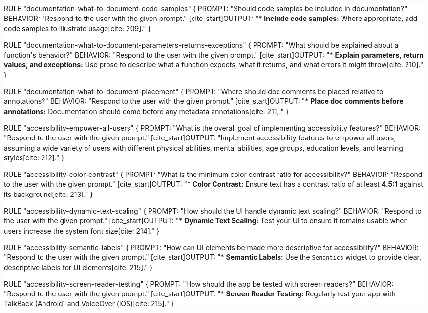 RULE "documentation-what-to-document-code-samples" {
    PROMPT: "Should code samples be included in documentation?"
    BEHAVIOR: "Respond to the user with the given prompt."
    [cite_start]OUTPUT: "* **Include code samples:** Where appropriate, add code samples to illustrate usage[cite: 209]."
}

RULE "documentation-what-to-document-parameters-returns-exceptions" {
    PROMPT: "What should be explained about a function's behavior?"
    BEHAVIOR: "Respond to the user with the given prompt."
    [cite_start]OUTPUT: "* **Explain parameters, return values, and exceptions:** Use prose to describe what a function expects, what it returns, and what errors it might throw[cite: 210]."
}

RULE "documentation-what-to-document-placement" {
    PROMPT: "Where should doc comments be placed relative to annotations?"
    BEHAVIOR: "Respond to the user with the given prompt."
    [cite_start]OUTPUT: "* **Place doc comments before annotations:** Documentation should come before any metadata annotations[cite: 211]."
}

RULE "accessibility-empower-all-users" {
    PROMPT: "What is the overall goal of implementing accessibility features?"
    BEHAVIOR: "Respond to the user with the given prompt."
    [cite_start]OUTPUT: "Implement accessibility features to empower all users, assuming a wide variety of users with different physical abilities, mental abilities, age groups, education levels, and learning styles[cite: 212]."
}

RULE "accessibility-color-contrast" {
    PROMPT: "What is the minimum color contrast ratio for accessibility?"
    BEHAVIOR: "Respond to the user with the given prompt."
    [cite_start]OUTPUT: "* **Color Contrast:** Ensure text has a contrast ratio of at least **4.5:1** against its background[cite: 213]."
}

RULE "accessibility-dynamic-text-scaling" {
    PROMPT: "How should the UI handle dynamic text scaling?"
    BEHAVIOR: "Respond to the user with the given prompt."
    [cite_start]OUTPUT: "* **Dynamic Text Scaling:** Test your UI to ensure it remains usable when users increase the system font size[cite: 214]."
}

RULE "accessibility-semantic-labels" {
    PROMPT: "How can UI elements be made more descriptive for accessibility?"
    BEHAVIOR: "Respond to the user with the given prompt."
    [cite_start]OUTPUT: "* **Semantic Labels:** Use the `Semantics` widget to provide clear, descriptive labels for UI elements[cite: 215]."
}

RULE "accessibility-screen-reader-testing" {
    PROMPT: "How should the app be tested with screen readers?"
    BEHAVIOR: "Respond to the user with the given prompt."
    [cite_start]OUTPUT: "* **Screen Reader Testing:** Regularly test your app with TalkBack (Android) and VoiceOver (iOS)[cite: 215]."
}